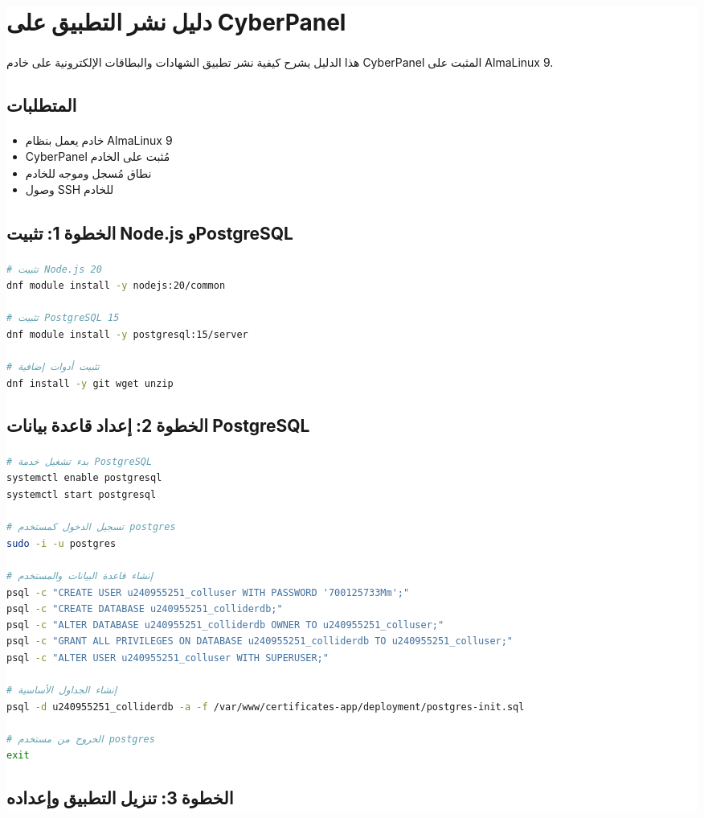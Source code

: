 # دليل نشر التطبيق على CyberPanel

هذا الدليل يشرح كيفية نشر تطبيق الشهادات والبطاقات الإلكترونية على خادم CyberPanel المثبت على AlmaLinux 9.

## المتطلبات

- خادم يعمل بنظام AlmaLinux 9
- CyberPanel مُثبت على الخادم
- نطاق مُسجل وموجه للخادم
- وصول SSH للخادم

## الخطوة 1: تثبيت Node.js وPostgreSQL

```bash
# تثبيت Node.js 20
dnf module install -y nodejs:20/common

# تثبيت PostgreSQL 15
dnf module install -y postgresql:15/server

# تثبيت أدوات إضافية
dnf install -y git wget unzip
```

## الخطوة 2: إعداد قاعدة بيانات PostgreSQL

```bash
# بدء تشغيل خدمة PostgreSQL
systemctl enable postgresql
systemctl start postgresql

# تسجيل الدخول كمستخدم postgres
sudo -i -u postgres

# إنشاء قاعدة البيانات والمستخدم
psql -c "CREATE USER u240955251_colluser WITH PASSWORD '700125733Mm';"
psql -c "CREATE DATABASE u240955251_colliderdb;"
psql -c "ALTER DATABASE u240955251_colliderdb OWNER TO u240955251_colluser;"
psql -c "GRANT ALL PRIVILEGES ON DATABASE u240955251_colliderdb TO u240955251_colluser;"
psql -c "ALTER USER u240955251_colluser WITH SUPERUSER;"

# إنشاء الجداول الأساسية
psql -d u240955251_colliderdb -a -f /var/www/certificates-app/deployment/postgres-init.sql

# الخروج من مستخدم postgres
exit
```

## الخطوة 3: تنزيل التطبيق وإعداده

